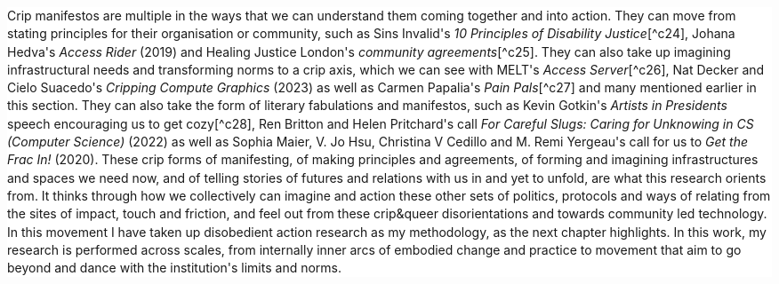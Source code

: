 Crip manifestos are multiple in the ways that we can understand them coming together and into action. They can move from stating principles for their organisation or community, such as Sins Invalid's *10 Principles of Disability Justice*[^c24], Johana Hedva's *Access Rider* (2019) and Healing Justice London's *community agreements*[^c25]. They can also take up imagining infrastructural needs and transforming norms to a crip axis, which we can see with MELT's *Access Server*[^c26], Nat Decker and Cielo Suacedo's *Cripping Compute Graphics* (2023) as well as Carmen Papalia's *Pain Pals*[^c27] and many mentioned earlier in this section. They can also take the form of literary fabulations and manifestos, such as Kevin Gotkin's *Artists in Presidents* speech encouraging us to get cozy[^c28], Ren Britton and Helen Pritchard's call *For Careful Slugs: Caring for Unknowing in CS (Computer Science)* (2022) as well as Sophia Maier, V. Jo Hsu, Christina V Cedillo and M. Remi Yergeau's call for us to *Get the Frac In!* (2020). These crip forms of manifesting, of making principles and agreements, of forming and imagining infrastructures and spaces we need now, and of telling stories of futures and relations with us in and yet to unfold, are what this research orients from. It thinks through how we collectively can imagine and action these other sets of politics, protocols and ways of relating from the sites of impact, touch and friction, and feel out from these crip&queer disorientations and towards community led technology. In this movement I have taken up disobedient action research as my methodology, as the next chapter highlights. In this work, my research is performed across scales, from internally inner arcs of embodied change and practice to movement that aim to go beyond and dance with the institution's limits and norms.

